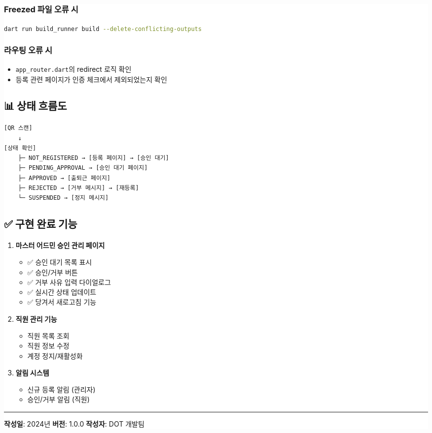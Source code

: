 ### Freezed 파일 오류 시
```bash
dart run build_runner build --delete-conflicting-outputs
```

### 라우팅 오류 시
- `app_router.dart`의 redirect 로직 확인
- 등록 관련 페이지가 인증 체크에서 제외되었는지 확인

## 📊 상태 흐름도

```
[QR 스캔]
    ↓
[상태 확인]
    ├─ NOT_REGISTERED → [등록 페이지] → [승인 대기]
    ├─ PENDING_APPROVAL → [승인 대기 페이지]
    ├─ APPROVED → [출퇴근 페이지]
    ├─ REJECTED → [거부 메시지] → [재등록]
    └─ SUSPENDED → [정지 메시지]
```

## ✅ 구현 완료 기능

1. **마스터 어드민 승인 관리 페이지**
   - ✅ 승인 대기 목록 표시
   - ✅ 승인/거부 버튼
   - ✅ 거부 사유 입력 다이얼로그
   - ✅ 실시간 상태 업데이트
   - ✅ 당겨서 새로고침 기능

2. **직원 관리 기능**
   - 직원 목록 조회
   - 직원 정보 수정
   - 계정 정지/재활성화

3. **알림 시스템**
   - 신규 등록 알림 (관리자)
   - 승인/거부 알림 (직원)

---

**작성일**: 2024년
**버전**: 1.0.0
**작성자**: DOT 개발팀